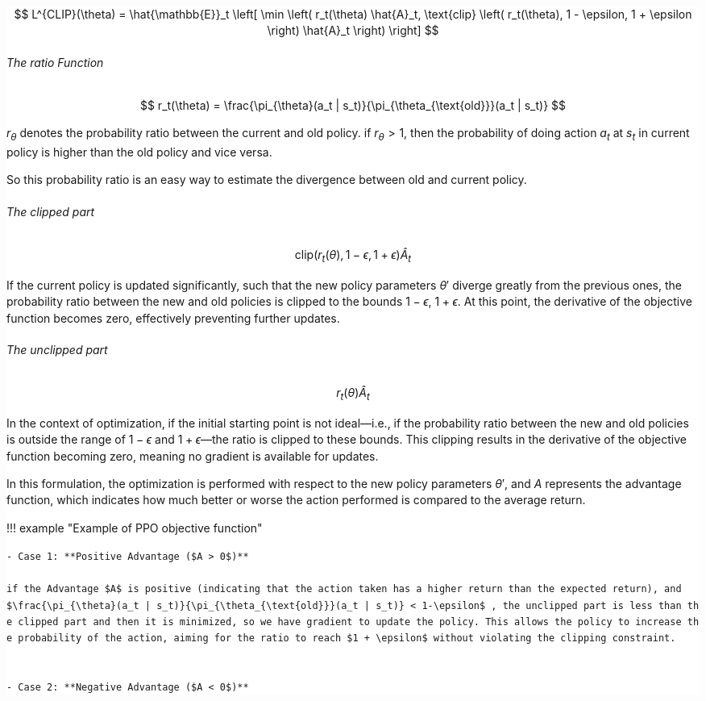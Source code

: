 $$
L^{CLIP}(\theta) = \hat{\mathbb{E}}_t \left[ \min \left( r_t(\theta) \hat{A}_t, \text{clip} \left( r_t(\theta), 1 - \epsilon, 1 + \epsilon \right) \hat{A}_t \right) \right]
$$

###### *The ratio Function*

$$
r_t(\theta) = \frac{\pi_{\theta}(a_t | s_t)}{\pi_{\theta_{\text{old}}}(a_t | s_t)}
$$

$r_{\theta}$ denotes the probability ratio between the current and old policy. if $r_{\theta} > 1$, then the probability of doing action $a_t$ at $s_t$ in current policy is higher than the old policy and vice versa.

So this probability ratio is an easy way to estimate the divergence between old and current policy.


###### *The clipped part*

$$
\text{clip} \left( r_t(\theta), 1 - \epsilon, 1 + \epsilon \right) \hat{A}_t
$$

If the current policy is updated significantly, such that the new policy parameters $\theta'$  diverge greatly from the previous ones, the probability ratio between the new and old policies is clipped to the bounds 
$1 - \epsilon$, $1 + \epsilon$. At this point, the derivative of the objective function becomes zero, effectively preventing further updates. 


###### *The unclipped part*
$$
r_t(\theta) \hat{A}_t
$$

In the context of optimization, if the initial starting point is not ideal—i.e., if the probability ratio between the new and old policies is outside the range of $1 - \epsilon$ and $1 + \epsilon$—the ratio is clipped to these bounds. This clipping results in the derivative of the objective function becoming zero, meaning no gradient is available for updates. 

In this formulation, the optimization is performed with respect to the new policy parameters $\theta'$, and $A$ represents the advantage function, which indicates how much better or worse the action performed is compared to the average return.


!!! example "Example of PPO objective function"

    - Case 1: **Positive Advantage ($A > 0$)**

    if the Advantage $A$ is positive (indicating that the action taken has a higher return than the expected return), and $\frac{\pi_{\theta}(a_t | s_t)}{\pi_{\theta_{\text{old}}}(a_t | s_t)} < 1-\epsilon$ , the unclipped part is less than the clipped part and then it is minimized, so we have gradient to update the policy. This allows the policy to increase the probability of the action, aiming for the ratio to reach $1 + \epsilon$ without violating the clipping constraint.

    
    - Case 2: **Negative Advantage ($A < 0$)**
